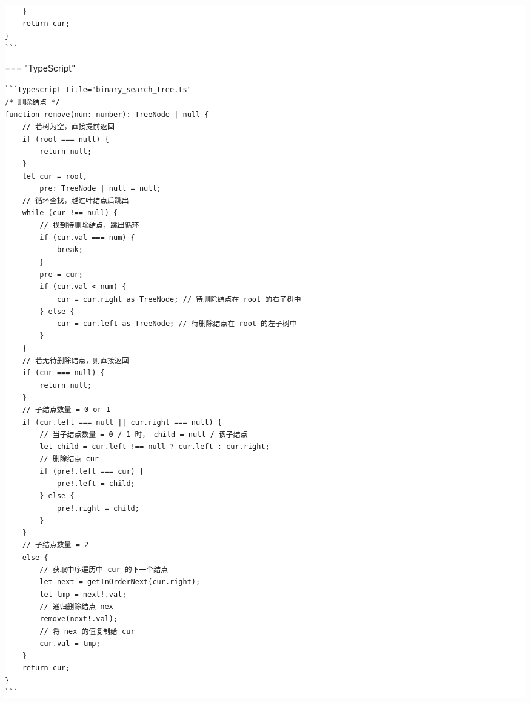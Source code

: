         }
        return cur;
    }
    ```

=== "TypeScript"

    ```typescript title="binary_search_tree.ts"
    /* 删除结点 */
    function remove(num: number): TreeNode | null {
        // 若树为空，直接提前返回
        if (root === null) {
            return null;
        }
        let cur = root,
            pre: TreeNode | null = null;
        // 循环查找，越过叶结点后跳出
        while (cur !== null) {
            // 找到待删除结点，跳出循环
            if (cur.val === num) {
                break;
            }
            pre = cur;
            if (cur.val < num) {
                cur = cur.right as TreeNode; // 待删除结点在 root 的右子树中
            } else {
                cur = cur.left as TreeNode; // 待删除结点在 root 的左子树中
            }
        }
        // 若无待删除结点，则直接返回
        if (cur === null) {
            return null;
        }
        // 子结点数量 = 0 or 1
        if (cur.left === null || cur.right === null) {
            // 当子结点数量 = 0 / 1 时， child = null / 该子结点
            let child = cur.left !== null ? cur.left : cur.right;
            // 删除结点 cur
            if (pre!.left === cur) {
                pre!.left = child;
            } else {
                pre!.right = child;
            }
        }
        // 子结点数量 = 2
        else {
            // 获取中序遍历中 cur 的下一个结点
            let next = getInOrderNext(cur.right);
            let tmp = next!.val;
            // 递归删除结点 nex
            remove(next!.val);
            // 将 nex 的值复制给 cur
            cur.val = tmp;
        }
        return cur;
    }
    ```
